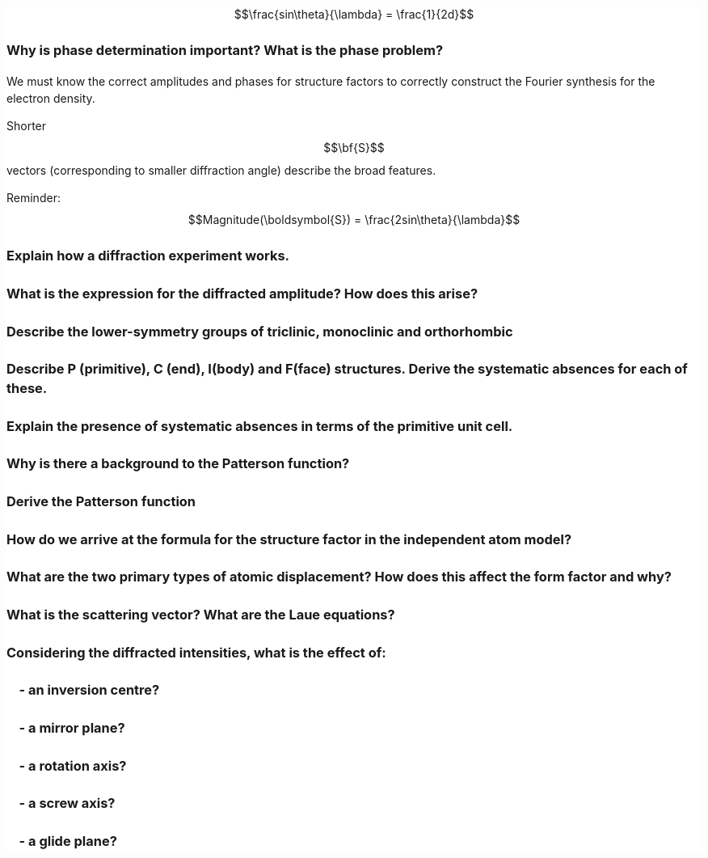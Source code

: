$$\frac{sin\theta}{\lambda} = \frac{1}{2d}$$

### Why is phase determination important? What is the phase problem?

We must know the correct amplitudes and phases for structure factors to correctly construct the Fourier synthesis for the electron density.

Shorter $$\bf{S}$$ vectors (corresponding to smaller diffraction angle) describe the broad features. 

Reminder: $$Magnitude(\boldsymbol{S}) = \frac{2sin\theta}{\lambda}$$




### Explain how a diffraction experiment works.


### What is the expression for the diffracted amplitude? How does this arise?

### Describe the lower-symmetry groups of triclinic, monoclinic and orthorhombic


### Describe P (primitive), C (end), I(body) and F(face) structures. Derive the systematic absences for each of these.

### Explain the presence of systematic absences in terms of the primitive unit cell.

### Why is there a background to the Patterson function?


### Derive the Patterson function


### How do we arrive at the formula for the structure factor in the independent atom model?

### What are the two primary types of atomic displacement? How does this affect the form factor and why?


### What is the scattering vector? What are the Laue equations?

### Considering the diffracted intensities, what is the effect of:
### &nbsp;&nbsp;&nbsp;&nbsp;- an inversion centre?
### &nbsp;&nbsp;&nbsp;&nbsp;- a mirror plane?
### &nbsp;&nbsp;&nbsp;&nbsp;- a rotation axis?
### &nbsp;&nbsp;&nbsp;&nbsp;- a screw axis?
### &nbsp;&nbsp;&nbsp;&nbsp;- a glide plane? 
